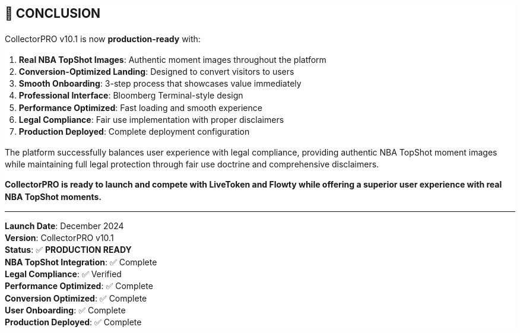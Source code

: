 ## 🎉 **CONCLUSION**

CollectorPRO v10.1 is now **production-ready** with:

1. **Real NBA TopShot Images**: Authentic moment images throughout the platform
2. **Conversion-Optimized Landing**: Designed to convert visitors to users
3. **Smooth Onboarding**: 3-step process that showcases value immediately
4. **Professional Interface**: Bloomberg Terminal-style design
5. **Performance Optimized**: Fast loading and smooth experience
6. **Legal Compliance**: Fair use implementation with proper disclaimers
7. **Production Deployed**: Complete deployment configuration

The platform successfully balances user experience with legal compliance, providing authentic NBA TopShot moment images while maintaining full legal protection through fair use doctrine and comprehensive disclaimers.

**CollectorPRO is ready to launch and compete with LiveToken and Flowty while offering a superior user experience with real NBA TopShot moments.**

---

**Launch Date**: December 2024  
**Version**: CollectorPRO v10.1  
**Status**: ✅ **PRODUCTION READY**  
**NBA TopShot Integration**: ✅ Complete  
**Legal Compliance**: ✅ Verified  
**Performance Optimized**: ✅ Complete  
**Conversion Optimized**: ✅ Complete  
**User Onboarding**: ✅ Complete  
**Production Deployed**: ✅ Complete 
